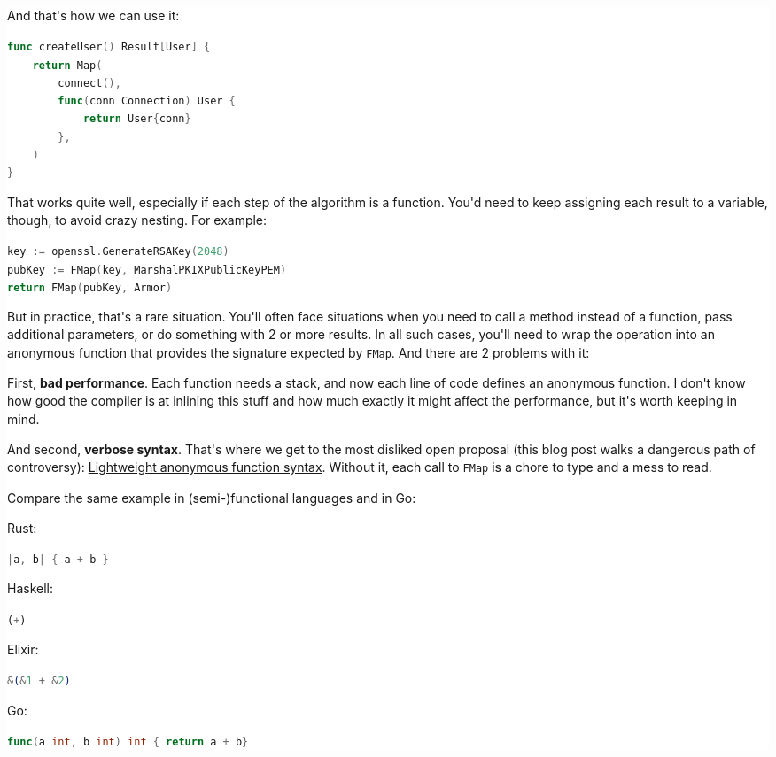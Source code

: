 And that's how we can use it:

```go
func createUser() Result[User] {
    return Map(
        connect(),
        func(conn Connection) User {
            return User{conn}
        },
    )
}
```

That works quite well, especially if each step of the algorithm is a function. You'd need to keep assigning each result to a variable, though, to avoid crazy nesting. For example:

```go
key := openssl.GenerateRSAKey(2048)
pubKey := FMap(key, MarshalPKIXPublicKeyPEM)
return FMap(pubKey, Armor)
```

But in practice, that's a rare situation. You'll often face situations when you need to call a method instead of a function, pass additional parameters, or do something with 2 or more results. In all such cases, you'll need to wrap the operation into an anonymous function that provides the signature expected by `FMap`. And there are 2 problems with it:

First, **bad performance**. Each function needs a stack, and now each line of code defines an anonymous function. I don't know how good the compiler is at inlining this stuff and how much exactly it might affect the performance, but it's worth keeping in mind.

And second, **verbose syntax**. That's where we get to the most disliked open proposal (this blog post walks a dangerous path of controversy): [Lightweight anonymous function syntax](https://github.com/golang/go/issues/21498). Without it, each call to `FMap` is a chore to type and a mess to read.

Compare the same example in (semi-)functional languages and in Go:

Rust:

```rust
|a, b| { a + b }
```

Haskell:

```haskell
(+)
```

Elixir:

```elixir
&(&1 + &2)
```

Go:

```go
func(a int, b int) int { return a + b}
```
